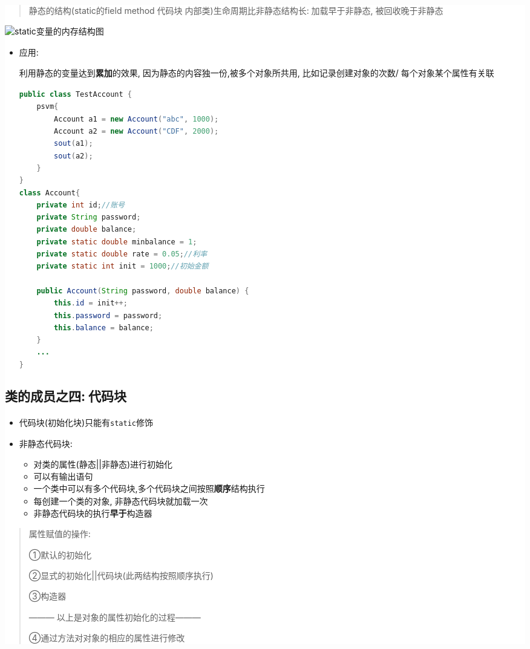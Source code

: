 > 静态的结构(static的field method 代码块 内部类)生命周期比非静态结构长: 加载早于非静态, 被回收晚于非静态

![static变量的内存结构图](https://ipic-1300911741.oss-cn-shanghai.aliyuncs.com/2020-05-14-045620.jpg)

- 应用: 

  利用静态的变量达到**累加**的效果, 因为静态的内容独一份,被多个对象所共用, 比如记录创建对象的次数/ 每个对象某个属性有关联

  ```java
  public class TestAccount {
      psvm{
          Account a1 = new Account("abc", 1000);
          Account a2 = new Account("CDF", 2000);
          sout(a1);
          sout(a2);
      }
  }
  class Account{
      private int id;//账号
      private String password;
      private double balance;
      private static double minbalance = 1;
      private static double rate = 0.05;//利率
      private static int init = 1000;//初始金额
      
      public Account(String password, double balance) {
          this.id = init++;
          this.password = password;
          this.balance = balance;
      }
      ...
  }
  ```

  

## 类的成员之四: 代码块

- 代码块(初始化块)只能有`static`修饰

- 非静态代码块:

  - 对类的属性(静态||非静态)进行初始化
  - 可以有输出语句
  - 一个类中可以有多个代码块,多个代码块之间按照**顺序**结构执行
  - 每创建一个类的对象, 非静态代码块就加载一次
  - 非静态代码块的执行**早于**构造器

> 属性赋值的操作:
>
> ①默认的初始化
>
> ②显式的初始化||代码块(此两结构按照顺序执行)
>
> ③构造器
>
> ——— 以上是对象的属性初始化的过程———
>
> ④通过方法对对象的相应的属性进行修改

